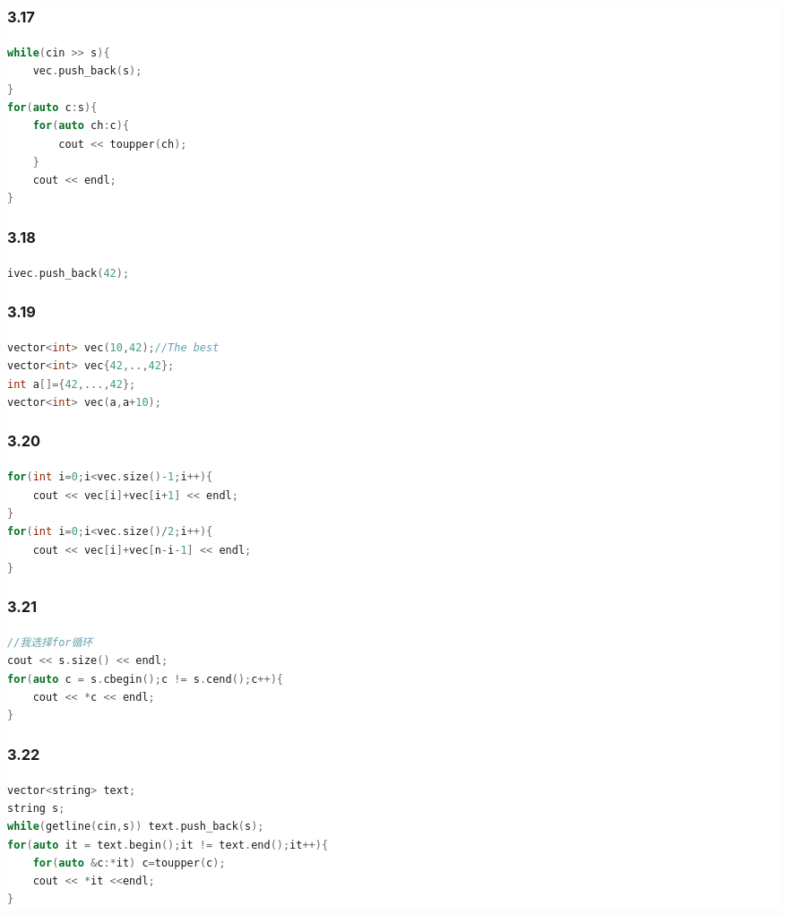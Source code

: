 ### 3.17

~~~C++
while(cin >> s){
    vec.push_back(s);
}
for(auto c:s){
    for(auto ch:c){
        cout << toupper(ch);
    }
    cout << endl;
}
~~~

### 3.18

~~~C++
ivec.push_back(42);
~~~

### 3.19

~~~C++
vector<int> vec(10,42);//The best
vector<int> vec{42,..,42};
int a[]={42,...,42};
vector<int> vec(a,a+10);
~~~

### 3.20

~~~C++
for(int i=0;i<vec.size()-1;i++){
    cout << vec[i]+vec[i+1] << endl;
}
for(int i=0;i<vec.size()/2;i++){
    cout << vec[i]+vec[n-i-1] << endl;
}
~~~

### 3.21

~~~C++
//我选择for循环
cout << s.size() << endl;
for(auto c = s.cbegin();c != s.cend();c++){
    cout << *c << endl;
}
~~~

### 3.22

~~~C++
vector<string> text;
string s;
while(getline(cin,s)) text.push_back(s);
for(auto it = text.begin();it != text.end();it++){
    for(auto &c:*it) c=toupper(c);
    cout << *it <<endl;
}
~~~

